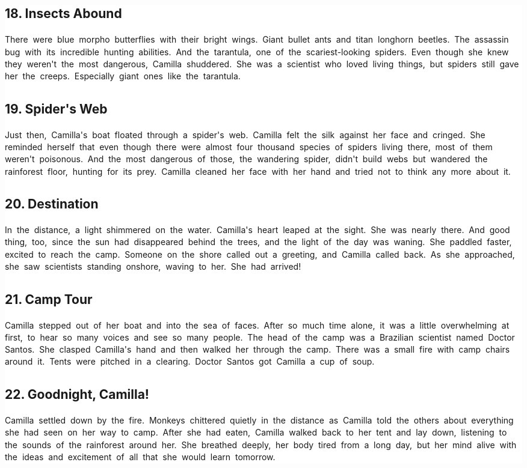 ## 18. Insects Abound
There  were  blue  morpho  butterflies  with  their  bright  wings.  Giant  bullet  ants  and  titan  longhorn  beetles.  The  assassin  bug  with  its  incredible  hunting  abilities.  And  the  tarantula,  one  of  the  scariest-looking  spiders.  Even  though  she  knew  they  weren't  the  most  dangerous,  Camilla  shuddered.  She  was  a  scientist  who  loved  living  things,  but  spiders  still  gave  her  the  creeps.  Especially  giant  ones  like  the  tarantula.

## 19. Spider's Web
Just  then,  Camilla's  boat  floated  through  a  spider's  web.  Camilla  felt  the  silk  against  her  face  and  cringed.  She  reminded  herself  that  even  though  there  were  almost  four  thousand  species  of  spiders  living  there,  most  of  them  weren't  poisonous.  And  the  most  dangerous  of  those,  the  wandering  spider,  didn't  build  webs  but  wandered  the  rainforest  floor,  hunting  for  its  prey.  Camilla  cleaned  her  face  with  her  hand  and  tried  not  to  think  any  more  about  it.

## 20. Destination
In  the  distance,  a  light  shimmered  on  the  water.  Camilla's  heart  leaped  at  the  sight.  She  was  nearly  there.  And  good  thing,  too,  since  the  sun  had  disappeared  behind  the  trees,  and  the  light  of  the  day  was  waning.  She  paddled  faster,  excited  to  reach  the  camp.  Someone  on  the  shore  called  out  a  greeting,  and  Camilla  called  back.  As  she  approached,  she  saw  scientists  standing  onshore,  waving  to  her.  She  had  arrived!

## 21. Camp Tour
Camilla  stepped  out  of  her  boat  and  into  the  sea  of  faces.  After  so  much  time  alone,  it  was  a  little  overwhelming  at  first,  to  hear  so  many  voices  and  see  so  many  people.  The  head  of  the  camp  was  a  Brazilian  scientist  named  Doctor  Santos.  She  clasped  Camilla's  hand  and  then  walked  her  through  the  camp.  There  was  a  small  fire  with  camp  chairs  around  it.  Tents  were  pitched  in  a  clearing.  Doctor  Santos  got  Camilla  a  cup  of  soup.

## 22. Goodnight, Camilla!
Camilla  settled  down  by  the  fire.  Monkeys  chittered  quietly  in  the  distance  as  Camilla  told  the  others  about  everything  she  had  seen  on  her  way  to  camp.  After  she  had  eaten,  Camilla  walked  back  to  her  tent  and  lay  down,  listening  to  the  sounds  of  the  rainforest  around  her.  She  breathed  deeply,  her  body  tired  from  a  long  day,  but  her  mind  alive  with  the  ideas  and  excitement  of  all  that  she  would  learn  tomorrow.
